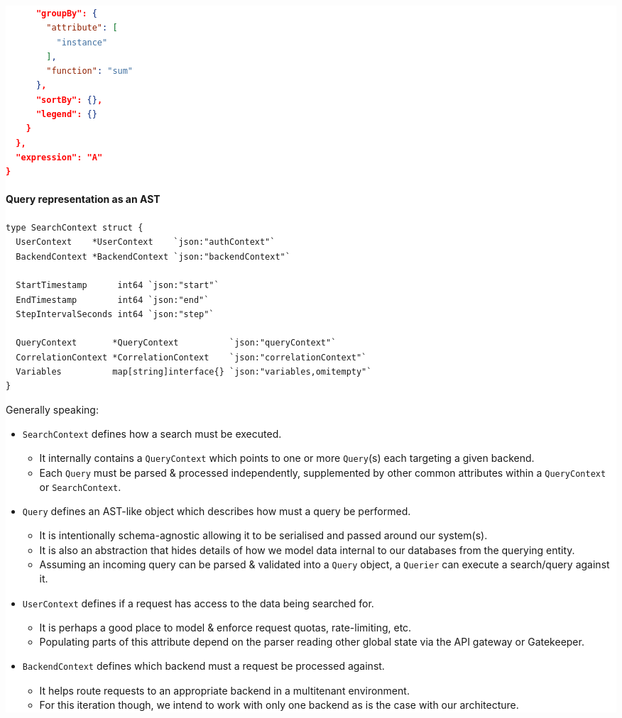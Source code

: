 ```json
      "groupBy": {
        "attribute": [
          "instance"
        ],
        "function": "sum"
      },
      "sortBy": {},
      "legend": {}
    }
  },
  "expression": "A"
}
```

#### Query representation as an AST

```plaintext
type SearchContext struct {
  UserContext    *UserContext    `json:"authContext"`
  BackendContext *BackendContext `json:"backendContext"`

  StartTimestamp      int64 `json:"start"`
  EndTimestamp        int64 `json:"end"`
  StepIntervalSeconds int64 `json:"step"`

  QueryContext       *QueryContext          `json:"queryContext"`
  CorrelationContext *CorrelationContext    `json:"correlationContext"`
  Variables          map[string]interface{} `json:"variables,omitempty"`
}
```

Generally speaking:

- `SearchContext` defines how a search must be executed.
  - It internally contains a `QueryContext` which points to one or more `Query`(s) each targeting a given backend.
  - Each `Query` must be parsed & processed independently, supplemented by other common attributes within a `QueryContext` or `SearchContext`.

- `Query` defines an AST-like object which describes how must a query be performed.
  - It is intentionally schema-agnostic allowing it to be serialised and passed around our system(s).
  - It is also an abstraction that hides details of how we model data internal to our databases from the querying entity.
  - Assuming an incoming query can be parsed & validated into a `Query` object, a `Querier` can execute a search/query against it.

- `UserContext` defines if a request has access to the data being searched for.
  - It is perhaps a good place to model & enforce request quotas, rate-limiting, etc.
  - Populating parts of this attribute depend on the parser reading other global state via the API gateway or Gatekeeper.

- `BackendContext` defines which backend must a request be processed against.
  - It helps route requests to an appropriate backend in a multitenant environment.
  - For this iteration though, we intend to work with only one backend as is the case with our architecture.
